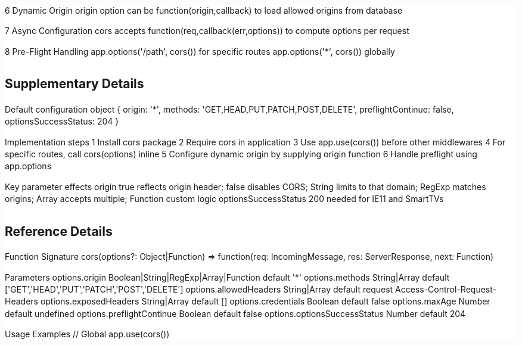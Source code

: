 
6 Dynamic Origin
origin option can be function(origin,callback) to load allowed origins from database

7 Async Configuration
cors accepts function(req,callback(err,options)) to compute options per request

8 Pre-Flight Handling
app.options('/path', cors()) for specific routes
app.options('*', cors()) globally


## Supplementary Details
Default configuration object
{
  origin: '*',
  methods: 'GET,HEAD,PUT,PATCH,POST,DELETE',
  preflightContinue: false,
  optionsSuccessStatus: 204
}

Implementation steps
1 Install cors package
2 Require cors in application
3 Use app.use(cors()) before other middlewares
4 For specific routes, call cors(options) inline
5 Configure dynamic origin by supplying origin function
6 Handle preflight using app.options

Key parameter effects
origin true reflects origin header; false disables CORS; String limits to that domain; RegExp matches origins; Array accepts multiple; Function custom logic
optionsSuccessStatus 200 needed for IE11 and SmartTVs


## Reference Details
Function Signature
cors(options?: Object|Function) => function(req: IncomingMessage, res: ServerResponse, next: Function)

Parameters
options.origin Boolean|String|RegExp|Array|Function default '*'
options.methods String|Array default ['GET','HEAD','PUT','PATCH','POST','DELETE']
options.allowedHeaders String|Array default request Access-Control-Request-Headers
options.exposedHeaders String|Array default []
options.credentials Boolean default false
options.maxAge Number default undefined
options.preflightContinue Boolean default false
options.optionsSuccessStatus Number default 204

Usage Examples
// Global
app.use(cors())
